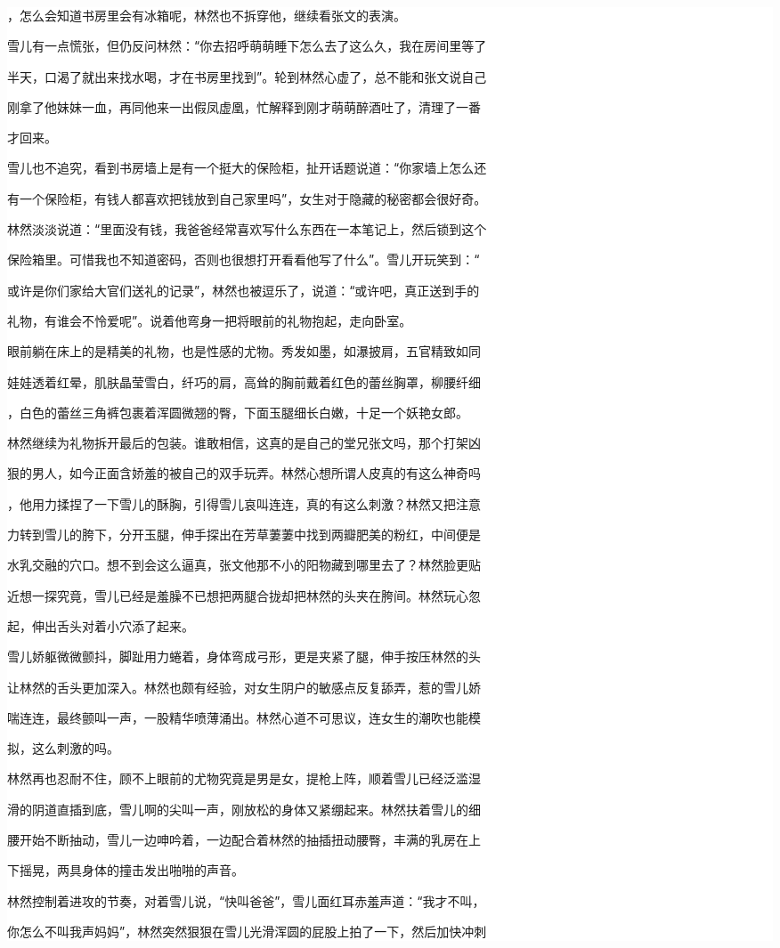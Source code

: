 ，怎么会知道书房里会有冰箱呢，林然也不拆穿他，继续看张文的表演。



雪儿有一点慌张，但仍反问林然：“你去招呼萌萌睡下怎么去了这么久，我在房间里等了

半天，口渴了就出来找水喝，才在书房里找到”。轮到林然心虚了，总不能和张文说自己

刚拿了他妹妹一血，再同他来一出假凤虚凰，忙解释到刚才萌萌醉酒吐了，清理了一番

才回来。

雪儿也不追究，看到书房墙上是有一个挺大的保险柜，扯开话题说道：“你家墙上怎么还

有一个保险柜，有钱人都喜欢把钱放到自己家里吗”，女生对于隐藏的秘密都会很好奇。

林然淡淡说道：“里面没有钱，我爸爸经常喜欢写什么东西在一本笔记上，然后锁到这个

保险箱里。可惜我也不知道密码，否则也很想打开看看他写了什么”。雪儿开玩笑到：“

或许是你们家给大官们送礼的记录”，林然也被逗乐了，说道：“或许吧，真正送到手的

礼物，有谁会不怜爱呢”。说着他弯身一把将眼前的礼物抱起，走向卧室。

眼前躺在床上的是精美的礼物，也是性感的尤物。秀发如墨，如瀑披肩，五官精致如同

娃娃透着红晕，肌肤晶莹雪白，纤巧的肩，高耸的胸前戴着红色的蕾丝胸罩，柳腰纤细

，白色的蕾丝三角裤包裹着浑圆微翘的臀，下面玉腿细长白嫩，十足一个妖艳女郎。



林然继续为礼物拆开最后的包装。谁敢相信，这真的是自己的堂兄张文吗，那个打架凶

狠的男人，如今正面含娇羞的被自己的双手玩弄。林然心想所谓人皮真的有这么神奇吗

，他用力揉捏了一下雪儿的酥胸，引得雪儿哀叫连连，真的有这么刺激？林然又把注意

力转到雪儿的胯下，分开玉腿，伸手探出在芳草萋萋中找到两瓣肥美的粉红，中间便是

水乳交融的穴口。想不到会这么逼真，张文他那不小的阳物藏到哪里去了？林然脸更贴

近想一探究竟，雪儿已经是羞臊不已想把两腿合拢却把林然的头夹在胯间。林然玩心忽

起，伸出舌头对着小穴添了起来。

雪儿娇躯微微颤抖，脚趾用力蜷着，身体弯成弓形，更是夹紧了腿，伸手按压林然的头

让林然的舌头更加深入。林然也颇有经验，对女生阴户的敏感点反复舔弄，惹的雪儿娇

喘连连，最终颤叫一声，一股精华喷薄涌出。林然心道不可思议，连女生的潮吹也能模

拟，这么刺激的吗。



林然再也忍耐不住，顾不上眼前的尤物究竟是男是女，提枪上阵，顺着雪儿已经泛滥湿

滑的阴道直插到底，雪儿啊的尖叫一声，刚放松的身体又紧绷起来。林然扶着雪儿的细

腰开始不断抽动，雪儿一边呻吟着，一边配合着林然的抽插扭动腰臀，丰满的乳房在上

下摇晃，两具身体的撞击发出啪啪的声音。

林然控制着进攻的节奏，对着雪儿说，“快叫爸爸”，雪儿面红耳赤羞声道：“我才不叫，

你怎么不叫我声妈妈”，林然突然狠狠在雪儿光滑浑圆的屁股上拍了一下，然后加快冲刺
